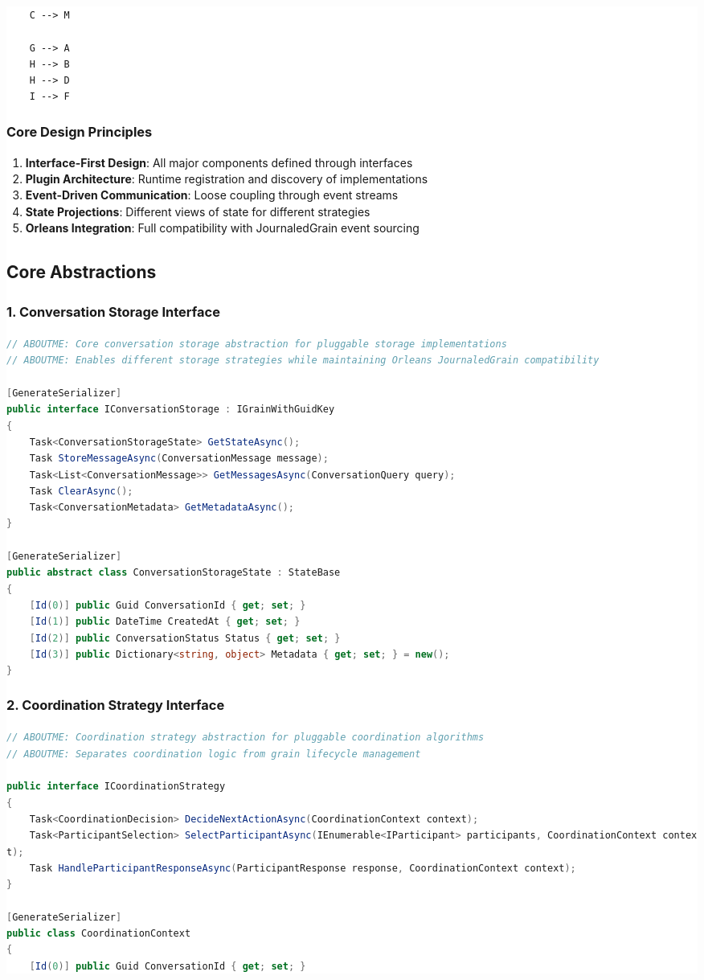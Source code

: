 ```mermaid
    C --> M
    
    G --> A
    H --> B
    H --> D
    I --> F
```

### Core Design Principles

1. **Interface-First Design**: All major components defined through interfaces
2. **Plugin Architecture**: Runtime registration and discovery of implementations
3. **Event-Driven Communication**: Loose coupling through event streams
4. **State Projections**: Different views of state for different strategies
5. **Orleans Integration**: Full compatibility with JournaledGrain event sourcing

## Core Abstractions

### 1. Conversation Storage Interface

```csharp
// ABOUTME: Core conversation storage abstraction for pluggable storage implementations
// ABOUTME: Enables different storage strategies while maintaining Orleans JournaledGrain compatibility

[GenerateSerializer]
public interface IConversationStorage : IGrainWithGuidKey
{
    Task<ConversationStorageState> GetStateAsync();
    Task StoreMessageAsync(ConversationMessage message);
    Task<List<ConversationMessage>> GetMessagesAsync(ConversationQuery query);
    Task ClearAsync();
    Task<ConversationMetadata> GetMetadataAsync();
}

[GenerateSerializer]
public abstract class ConversationStorageState : StateBase
{
    [Id(0)] public Guid ConversationId { get; set; }
    [Id(1)] public DateTime CreatedAt { get; set; }
    [Id(2)] public ConversationStatus Status { get; set; }
    [Id(3)] public Dictionary<string, object> Metadata { get; set; } = new();
}
```

### 2. Coordination Strategy Interface

```csharp
// ABOUTME: Coordination strategy abstraction for pluggable coordination algorithms
// ABOUTME: Separates coordination logic from grain lifecycle management

public interface ICoordinationStrategy
{
    Task<CoordinationDecision> DecideNextActionAsync(CoordinationContext context);
    Task<ParticipantSelection> SelectParticipantAsync(IEnumerable<IParticipant> participants, CoordinationContext context);
    Task HandleParticipantResponseAsync(ParticipantResponse response, CoordinationContext context);
}

[GenerateSerializer]
public class CoordinationContext
{
    [Id(0)] public Guid ConversationId { get; set; }
```